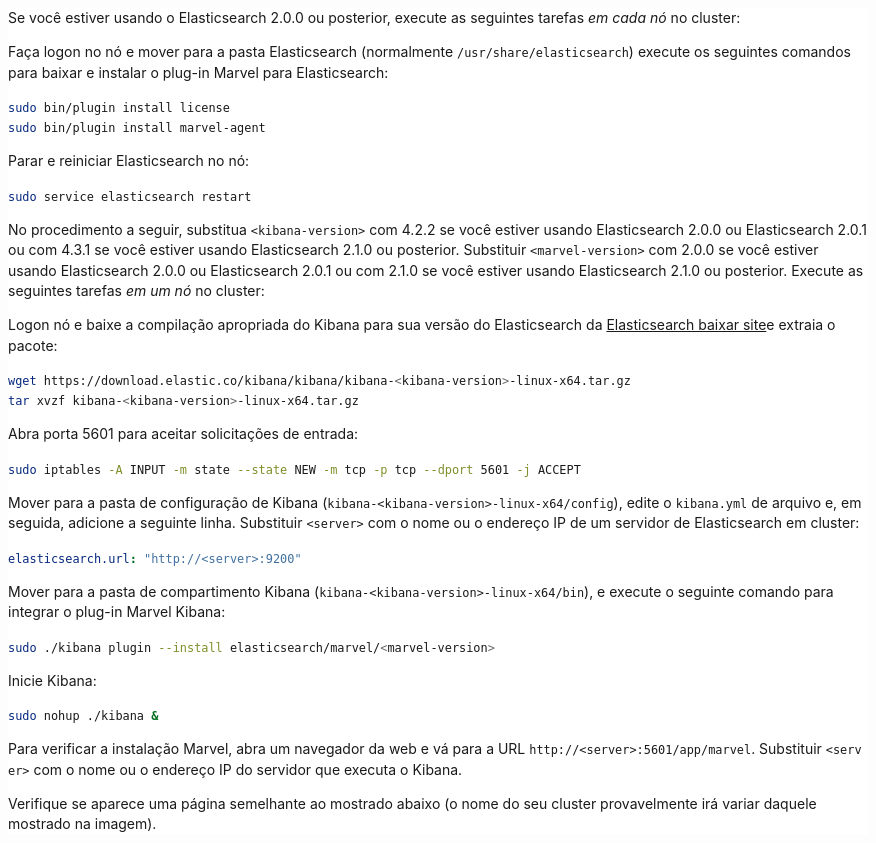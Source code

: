 Se você estiver usando o Elasticsearch 2.0.0 ou posterior, execute as seguintes tarefas *em cada nó* no cluster:

Faça logon no nó e mover para a pasta Elasticsearch (normalmente `/usr/share/elasticsearch`) execute os seguintes comandos para baixar e instalar o plug-in Marvel para Elasticsearch:

```bash
sudo bin/plugin install license
sudo bin/plugin install marvel-agent
```

Parar e reiniciar Elasticsearch no nó:

```bash
sudo service elasticsearch restart
```

No procedimento a seguir, substitua `<kibana-version>` com 4.2.2 se você estiver usando Elasticsearch 2.0.0 ou Elasticsearch 2.0.1 ou com 4.3.1 se você estiver usando Elasticsearch 2.1.0 ou posterior.  Substituir `<marvel-version>` com 2.0.0 se você estiver usando Elasticsearch 2.0.0 ou Elasticsearch 2.0.1 ou com 2.1.0 se você estiver usando Elasticsearch 2.1.0 ou posterior.  Execute as seguintes tarefas *em um nó* no cluster:

Logon nó e baixe a compilação apropriada do Kibana para sua versão do Elasticsearch da [Elasticsearch baixar site](https://www.elastic.co/downloads/past-releases)e extraia o pacote:

```bash
wget https://download.elastic.co/kibana/kibana/kibana-<kibana-version>-linux-x64.tar.gz
tar xvzf kibana-<kibana-version>-linux-x64.tar.gz
```

Abra porta 5601 para aceitar solicitações de entrada:

```bash
sudo iptables -A INPUT -m state --state NEW -m tcp -p tcp --dport 5601 -j ACCEPT
```

Mover para a pasta de configuração de Kibana (`kibana-<kibana-version>-linux-x64/config`), edite o `kibana.yml` de arquivo e, em seguida, adicione a seguinte linha. Substituir `<server>` com o nome ou o endereço IP de um servidor de Elasticsearch em cluster:

```yaml
elasticsearch.url: "http://<server>:9200"
```

Mover para a pasta de compartimento Kibana (`kibana-<kibana-version>-linux-x64/bin`), e execute o seguinte comando para integrar o plug-in Marvel Kibana:

```bash
sudo ./kibana plugin --install elasticsearch/marvel/<marvel-version>
```

Inicie Kibana:

```bash
sudo nohup ./kibana &
```

Para verificar a instalação Marvel, abra um navegador da web e vá para a URL `http://<server>:5601/app/marvel`. Substituir `<server>` com o nome ou o endereço IP do servidor que executa o Kibana.

Verifique se aparece uma página semelhante ao mostrado abaixo (o nome do seu cluster provavelmente irá variar daquele mostrado na imagem).
